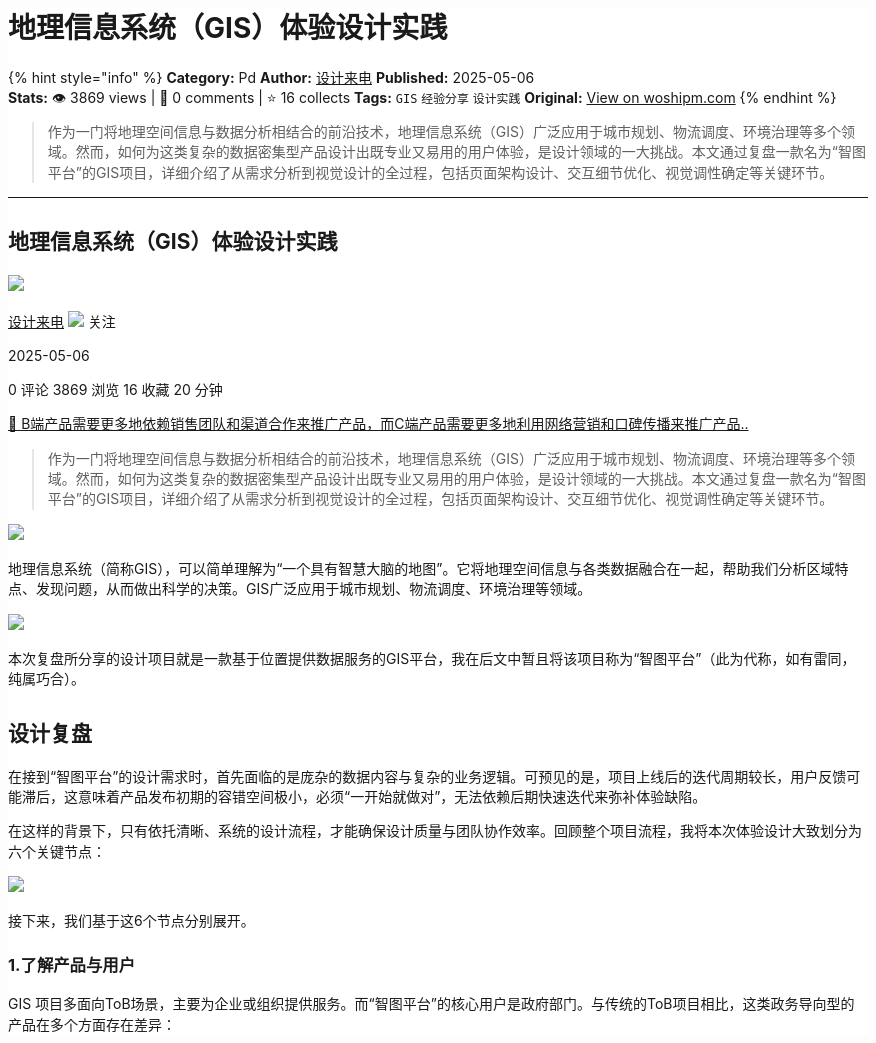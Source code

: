 # 地理信息系统（GIS）体验设计实践
{% hint style="info" %}
**Category:** Pd
**Author:** [设计来电](https://www.woshipm.com/u/281115)
**Published:** 2025-05-06  
**Stats:** 👁️ 3869 views | 💬 0 comments | ⭐ 16 collects
**Tags:** `GIS` `经验分享` `设计实践`
**Original:** [View on woshipm.com](https://www.woshipm.com/pd/6212727.html)
{% endhint %}
> 作为一门将地理空间信息与数据分析相结合的前沿技术，地理信息系统（GIS）广泛应用于城市规划、物流调度、环境治理等多个领域。然而，如何为这类复杂的数据密集型产品设计出既专业又易用的用户体验，是设计领域的一大挑战。本文通过复盘一款名为“智图平台”的GIS项目，详细介绍了从需求分析到视觉设计的全过程，包括页面架构设计、交互细节优化、视觉调性确定等关键环节。

---

## 地理信息系统（GIS）体验设计实践

[![](https://static.woshipm.com/pmapp_avatar_20250422113105_7513.jpg?imageView2/1/w/72/h/72/q/100)](https://www.woshipm.com/u/281115)

[设计来电](https://www.woshipm.com/u/281115) ![](https://static.woshipm.com/tag/1121_1@2x.png) 关注

2025-05-06

0 评论 3869 浏览 16 收藏 20 分钟

[🔗 B端产品需要更多地依赖销售团队和渠道合作来推广产品，而C端产品需要更多地利用网络营销和口碑传播来推广产品..](https://ke.qidianla.com/courses/bcpm)

> 作为一门将地理空间信息与数据分析相结合的前沿技术，地理信息系统（GIS）广泛应用于城市规划、物流调度、环境治理等多个领域。然而，如何为这类复杂的数据密集型产品设计出既专业又易用的用户体验，是设计领域的一大挑战。本文通过复盘一款名为“智图平台”的GIS项目，详细介绍了从需求分析到视觉设计的全过程，包括页面架构设计、交互细节优化、视觉调性确定等关键环节。

![](https://image.woshipm.com/2023/05/06/02b16dac-ec01-11ed-adbb-00163e0b5ff3.jpg)

地理信息系统（简称GIS），可以简单理解为“一个具有智慧大脑的地图”。它将地理空间信息与各类数据融合在一起，帮助我们分析区域特点、发现问题，从而做出科学的决策。GIS广泛应用于城市规划、物流调度、环境治理等领域。

![](https://image.woshipm.com/2025/05/06/f65bef7e-2a28-11f0-964f-00163e09d72f.png)

本次复盘所分享的设计项目就是一款基于位置提供数据服务的GIS平台，我在后文中暂且将该项目称为“智图平台”（此为代称，如有雷同，纯属巧合）。

## 设计复盘

在接到“智图平台”的设计需求时，首先面临的是庞杂的数据内容与复杂的业务逻辑。可预见的是，项目上线后的迭代周期较长，用户反馈可能滞后，这意味着产品发布初期的容错空间极小，必须“一开始就做对”，无法依赖后期快速迭代来弥补体验缺陷。

在这样的背景下，只有依托清晰、系统的设计流程，才能确保设计质量与团队协作效率。回顾整个项目流程，我将本次体验设计大致划分为六个关键节点：

![](https://image.woshipm.com/2025/05/06/0f93681e-2a29-11f0-892e-00163e09d72f.png)

接下来，我们基于这6个节点分别展开。

### 1.了解产品与用户

GIS 项目多面向ToB场景，主要为企业或组织提供服务。而“智图平台”的核心用户是政府部门。与传统的ToB项目相比，这类政务导向型的产品在多个方面存在差异：
